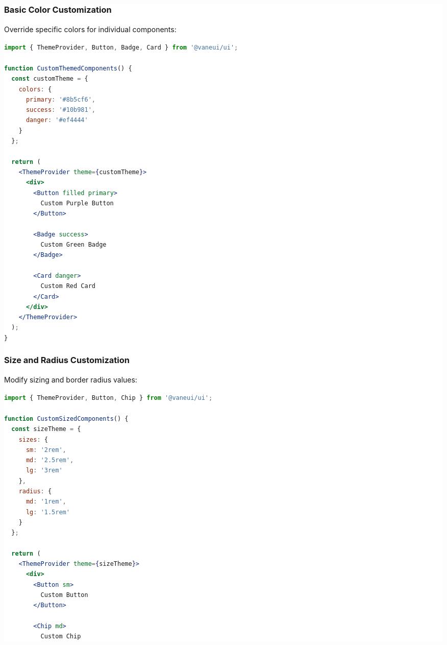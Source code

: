 ### Basic Color Customization

Override specific colors for individual components:

```jsx
import { ThemeProvider, Button, Badge, Card } from '@vaneui/ui';

function CustomThemedComponents() {
  const customTheme = {
    colors: {
      primary: '#8b5cf6',
      success: '#10b981',
      danger: '#ef4444'
    }
  };

  return (
    <ThemeProvider theme={customTheme}>
      <div>
        <Button filled primary>
          Custom Purple Button
        </Button>
        
        <Badge success>
          Custom Green Badge
        </Badge>
        
        <Card danger>
          Custom Red Card
        </Card>
      </div>
    </ThemeProvider>
  );
}
```

### Size and Radius Customization

Modify sizing and border radius values:

```jsx
import { ThemeProvider, Button, Chip } from '@vaneui/ui';

function CustomSizedComponents() {
  const sizeTheme = {
    sizes: {
      sm: '2rem',
      md: '2.5rem',
      lg: '3rem'
    },
    radius: {
      md: '1rem',
      lg: '1.5rem'
    }
  };

  return (
    <ThemeProvider theme={sizeTheme}>
      <div>
        <Button sm>
          Custom Button
        </Button>
        
        <Chip md>
          Custom Chip
```